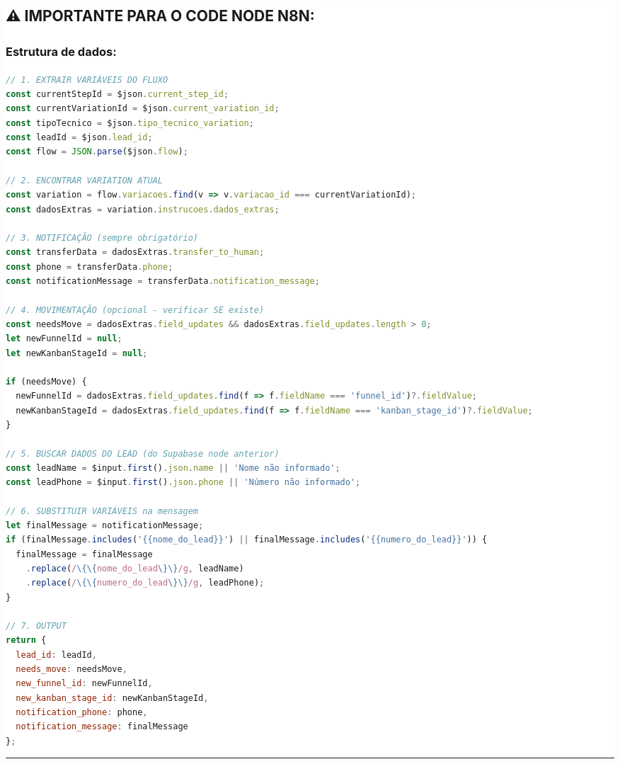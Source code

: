 
## ⚠️ **IMPORTANTE PARA O CODE NODE N8N:**

### **Estrutura de dados:**

```javascript
// 1. EXTRAIR VARIÁVEIS DO FLUXO
const currentStepId = $json.current_step_id;
const currentVariationId = $json.current_variation_id;
const tipoTecnico = $json.tipo_tecnico_variation;
const leadId = $json.lead_id;
const flow = JSON.parse($json.flow);

// 2. ENCONTRAR VARIATION ATUAL
const variation = flow.variacoes.find(v => v.variacao_id === currentVariationId);
const dadosExtras = variation.instrucoes.dados_extras;

// 3. NOTIFICAÇÃO (sempre obrigatório)
const transferData = dadosExtras.transfer_to_human;
const phone = transferData.phone;
const notificationMessage = transferData.notification_message;

// 4. MOVIMENTAÇÃO (opcional - verificar SE existe)
const needsMove = dadosExtras.field_updates && dadosExtras.field_updates.length > 0;
let newFunnelId = null;
let newKanbanStageId = null;

if (needsMove) {
  newFunnelId = dadosExtras.field_updates.find(f => f.fieldName === 'funnel_id')?.fieldValue;
  newKanbanStageId = dadosExtras.field_updates.find(f => f.fieldName === 'kanban_stage_id')?.fieldValue;
}

// 5. BUSCAR DADOS DO LEAD (do Supabase node anterior)
const leadName = $input.first().json.name || 'Nome não informado';
const leadPhone = $input.first().json.phone || 'Número não informado';

// 6. SUBSTITUIR VARIÁVEIS na mensagem
let finalMessage = notificationMessage;
if (finalMessage.includes('{{nome_do_lead}}') || finalMessage.includes('{{numero_do_lead}}')) {
  finalMessage = finalMessage
    .replace(/\{\{nome_do_lead\}\}/g, leadName)
    .replace(/\{\{numero_do_lead\}\}/g, leadPhone);
}

// 7. OUTPUT
return {
  lead_id: leadId,
  needs_move: needsMove,
  new_funnel_id: newFunnelId,
  new_kanban_stage_id: newKanbanStageId,
  notification_phone: phone,
  notification_message: finalMessage
};
```

---